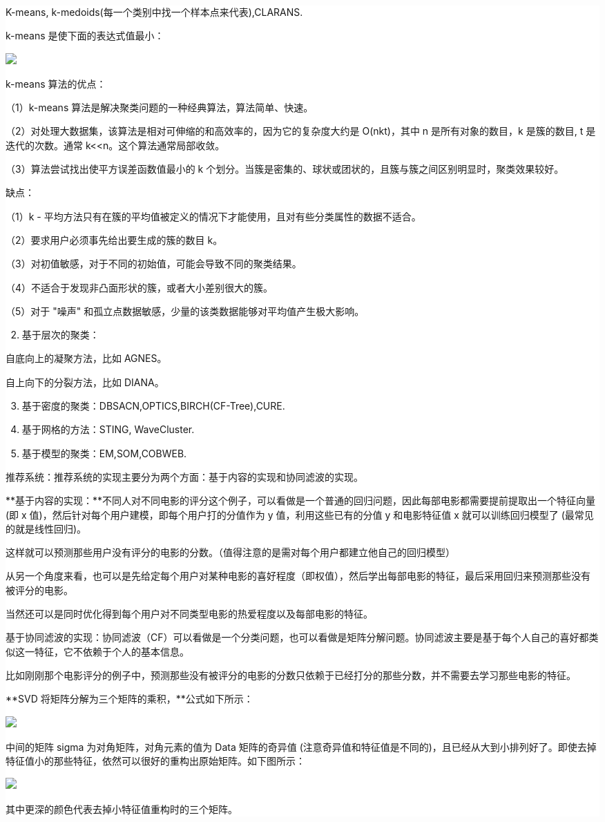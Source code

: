 K-means, k-medoids(每一个类别中找一个样本点来代表),CLARANS.

k-means 是使下面的表达式值最小：

 ![](https://mmbiz.qpic.cn/mmbiz_png/hN1l83J6Ph8LGibicFIKBZPjYB4micHcic2q2B1ZZ5iagjbReBWjgW2BABAlJ4JbGZje3kicb6HI04rcFTiabuIfO0GfQ/640?wx_fmt=png) 

k-means 算法的优点：

（1）k-means 算法是解决聚类问题的一种经典算法，算法简单、快速。

（2）对处理大数据集，该算法是相对可伸缩的和高效率的，因为它的复杂度大约是 O(nkt)，其中 n 是所有对象的数目，k 是簇的数目, t 是迭代的次数。通常 k<<n。这个算法通常局部收敛。

（3）算法尝试找出使平方误差函数值最小的 k 个划分。当簇是密集的、球状或团状的，且簇与簇之间区别明显时，聚类效果较好。

缺点：

（1）k - 平均方法只有在簇的平均值被定义的情况下才能使用，且对有些分类属性的数据不适合。

（2）要求用户必须事先给出要生成的簇的数目 k。

（3）对初值敏感，对于不同的初始值，可能会导致不同的聚类结果。

（4）不适合于发现非凸面形状的簇，或者大小差别很大的簇。

（5）对于 "噪声" 和孤立点数据敏感，少量的该类数据能够对平均值产生极大影响。

2. 基于层次的聚类：

自底向上的凝聚方法，比如 AGNES。

自上向下的分裂方法，比如 DIANA。

3. 基于密度的聚类：DBSACN,OPTICS,BIRCH(CF-Tree),CURE.

4. 基于网格的方法：STING, WaveCluster.

5. 基于模型的聚类：EM,SOM,COBWEB.

推荐系统：推荐系统的实现主要分为两个方面：基于内容的实现和协同滤波的实现。

**基于内容的实现：**不同人对不同电影的评分这个例子，可以看做是一个普通的回归问题，因此每部电影都需要提前提取出一个特征向量 (即 x 值)，然后针对每个用户建模，即每个用户打的分值作为 y 值，利用这些已有的分值 y 和电影特征值 x 就可以训练回归模型了 (最常见的就是线性回归)。

这样就可以预测那些用户没有评分的电影的分数。（值得注意的是需对每个用户都建立他自己的回归模型）

从另一个角度来看，也可以是先给定每个用户对某种电影的喜好程度（即权值），然后学出每部电影的特征，最后采用回归来预测那些没有被评分的电影。

当然还可以是同时优化得到每个用户对不同类型电影的热爱程度以及每部电影的特征。

基于协同滤波的实现：协同滤波（CF）可以看做是一个分类问题，也可以看做是矩阵分解问题。协同滤波主要是基于每个人自己的喜好都类似这一特征，它不依赖于个人的基本信息。

比如刚刚那个电影评分的例子中，预测那些没有被评分的电影的分数只依赖于已经打分的那些分数，并不需要去学习那些电影的特征。

**SVD 将矩阵分解为三个矩阵的乘积，**公式如下所示：

 ![](https://mmbiz.qpic.cn/mmbiz_png/hN1l83J6Ph8LGibicFIKBZPjYB4micHcic2qxoqImhrqcqRnjgF6qHibWnTlJibyFiaUYnT7XiaBcaku4SNmUnN9qB1sGw/640?wx_fmt=png) 

中间的矩阵 sigma 为对角矩阵，对角元素的值为 Data 矩阵的奇异值 (注意奇异值和特征值是不同的)，且已经从大到小排列好了。即使去掉特征值小的那些特征，依然可以很好的重构出原始矩阵。如下图所示：

 ![](https://mmbiz.qpic.cn/mmbiz_png/hN1l83J6Ph8LGibicFIKBZPjYB4micHcic2qpZTia9Nu80TIE4kYibtKicvCGiayXyBHAMZ4G3icrzjFYmeXbqVcc6fsQyA/640?wx_fmt=png) 

其中更深的颜色代表去掉小特征值重构时的三个矩阵。
